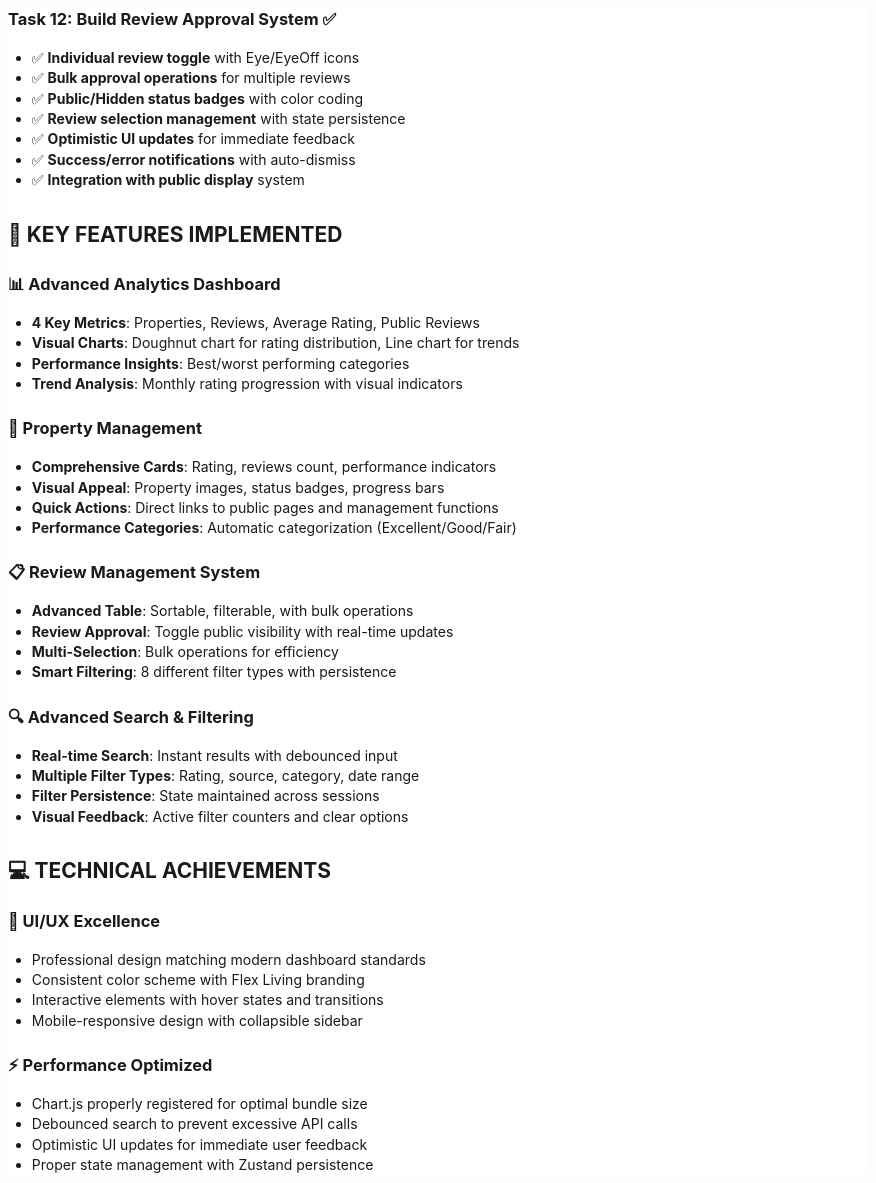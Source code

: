 ### **Task 12: Build Review Approval System** ✅
- ✅ **Individual review toggle** with Eye/EyeOff icons
- ✅ **Bulk approval operations** for multiple reviews
- ✅ **Public/Hidden status badges** with color coding
- ✅ **Review selection management** with state persistence
- ✅ **Optimistic UI updates** for immediate feedback
- ✅ **Success/error notifications** with auto-dismiss
- ✅ **Integration with public display** system

## 🚀 **KEY FEATURES IMPLEMENTED**

### **📊 Advanced Analytics Dashboard**
- **4 Key Metrics**: Properties, Reviews, Average Rating, Public Reviews
- **Visual Charts**: Doughnut chart for rating distribution, Line chart for trends
- **Performance Insights**: Best/worst performing categories
- **Trend Analysis**: Monthly rating progression with visual indicators

### **🏢 Property Management**
- **Comprehensive Cards**: Rating, reviews count, performance indicators
- **Visual Appeal**: Property images, status badges, progress bars
- **Quick Actions**: Direct links to public pages and management functions
- **Performance Categories**: Automatic categorization (Excellent/Good/Fair)

### **📋 Review Management System**
- **Advanced Table**: Sortable, filterable, with bulk operations
- **Review Approval**: Toggle public visibility with real-time updates
- **Multi-Selection**: Bulk operations for efficiency
- **Smart Filtering**: 8 different filter types with persistence

### **🔍 Advanced Search & Filtering**
- **Real-time Search**: Instant results with debounced input
- **Multiple Filter Types**: Rating, source, category, date range
- **Filter Persistence**: State maintained across sessions
- **Visual Feedback**: Active filter counters and clear options

## 💻 **TECHNICAL ACHIEVEMENTS**

### **🎨 UI/UX Excellence**
- Professional design matching modern dashboard standards
- Consistent color scheme with Flex Living branding
- Interactive elements with hover states and transitions
- Mobile-responsive design with collapsible sidebar

### **⚡ Performance Optimized**
- Chart.js properly registered for optimal bundle size
- Debounced search to prevent excessive API calls
- Optimistic UI updates for immediate user feedback
- Proper state management with Zustand persistence
